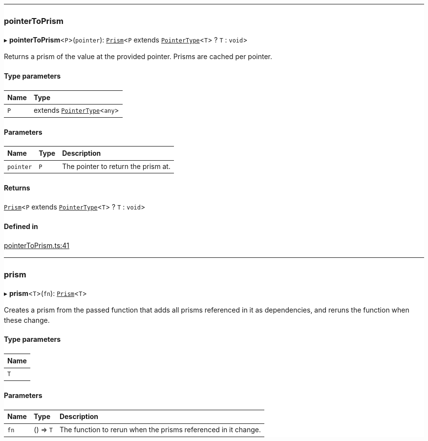 ___

### pointerToPrism

▸ **pointerToPrism**<`P`\>(`pointer`): [`Prism`](interfaces/Prism-1.md)<`P` extends [`PointerType`](README.md#pointertype)<`T`\> ? `T` : `void`\>

Returns a prism of the value at the provided pointer. Prisms are
cached per pointer.

#### Type parameters

| Name | Type |
| :------ | :------ |
| `P` | extends [`PointerType`](README.md#pointertype)<`any`\> |

#### Parameters

| Name | Type | Description |
| :------ | :------ | :------ |
| `pointer` | `P` | The pointer to return the prism at. |

#### Returns

[`Prism`](interfaces/Prism-1.md)<`P` extends [`PointerType`](README.md#pointertype)<`T`\> ? `T` : `void`\>

#### Defined in

[pointerToPrism.ts:41](https://github.com/theatre-js/theatre/blob/main/packages/dataverse/src/pointerToPrism.ts#L41)

___

### prism

▸ **prism**<`T`\>(`fn`): [`Prism`](interfaces/Prism-1.md)<`T`\>

Creates a prism from the passed function that adds all prisms referenced
in it as dependencies, and reruns the function when these change.

#### Type parameters

| Name |
| :------ |
| `T` |

#### Parameters

| Name | Type | Description |
| :------ | :------ | :------ |
| `fn` | () => `T` | The function to rerun when the prisms referenced in it change. |
